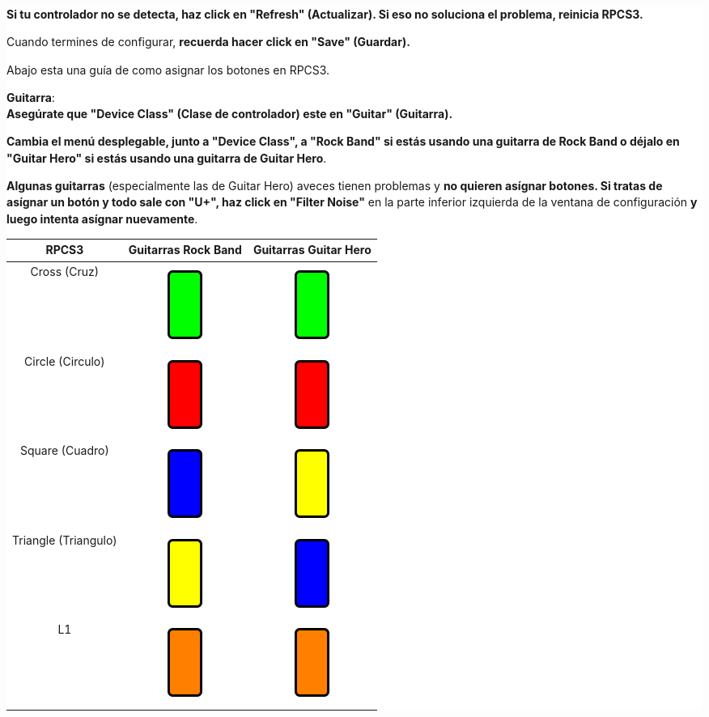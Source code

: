 **Si tu controlador no se detecta, haz click en "Refresh" (Actualizar). Si eso no soluciona el problema, reinicia RPCS3.**

Cuando termines de configurar, **recuerda hacer click en "Save" (Guardar).**

Abajo esta una guía de como asignar los botones en RPCS3.

**Guitarra**:  
**Asegúrate que "Device Class" (Clase de controlador) este en "Guitar" (Guitarra).**

**Cambia el menú desplegable, junto a "Device Class", a "Rock Band" si estás usando una guitarra de Rock Band o déjalo en "Guitar Hero" si estás usando una guitarra de Guitar Hero**. 
 
**Algunas guitarras** (especialmente las de Guitar Hero) aveces tienen problemas y **no quieren asígnar botones. Si tratas de asígnar un botón y todo sale con "U+", haz click en "Filter Noise"** en la parte inferior izquierda de la ventana de configuración **y luego intenta asígnar nuevamente**.

| **RPCS3**          | **Guitarras Rock Band** | **Guitarras Guitar Hero** |
|:------------------:|:---------------------:|:-----------------------:|
| Cross (Cruz) | ![Botón Verde](images/btns/gtrs/gf.png "Botón Verde") | ![Botón Verde](images/btns/gtrs/gf.png "Botón Verde") |
| Circle (Circulo) | ![Botón Rojo](images/btns/gtrs/rf.png "Botón Rojo") | ![Botón Rojo](images/btns/gtrs/rf.png "Botón Rojo") |
| Square (Cuadro) | ![Botón Azul](images/btns/gtrs/bf.png "Botón Azul") | ![Botón Amarillo](images/btns/gtrs/yf.png "Botón Amarillo") |
| Triangle (Triangulo) | ![Botón Amarillo](images/btns/gtrs/yf.png "Botón Amarillo") | ![Botón Azul](images/btns/gtrs/bf.png "Botón Azul") |
| L1 | ![Botón Naranja](images/btns/gtrs/of.png "Botón Naranja") | ![Botón Naranja](images/btns/gtrs/of.png "Botón Naranja") |